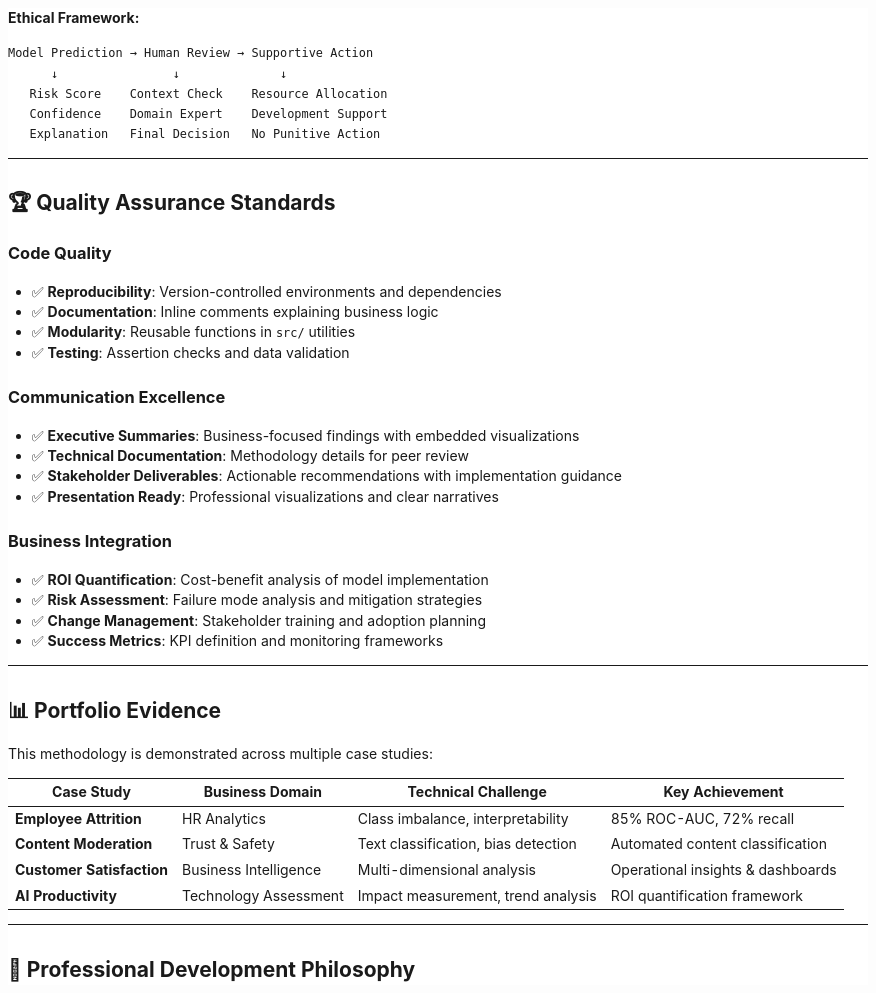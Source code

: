 **Ethical Framework:**
```
Model Prediction → Human Review → Supportive Action
      ↓                ↓              ↓
   Risk Score    Context Check    Resource Allocation
   Confidence    Domain Expert    Development Support
   Explanation   Final Decision   No Punitive Action
```

---

## 🏆 **Quality Assurance Standards**

### **Code Quality**
- ✅ **Reproducibility**: Version-controlled environments and dependencies
- ✅ **Documentation**: Inline comments explaining business logic
- ✅ **Modularity**: Reusable functions in `src/` utilities
- ✅ **Testing**: Assertion checks and data validation

### **Communication Excellence**
- ✅ **Executive Summaries**: Business-focused findings with embedded visualizations
- ✅ **Technical Documentation**: Methodology details for peer review
- ✅ **Stakeholder Deliverables**: Actionable recommendations with implementation guidance
- ✅ **Presentation Ready**: Professional visualizations and clear narratives

### **Business Integration**
- ✅ **ROI Quantification**: Cost-benefit analysis of model implementation
- ✅ **Risk Assessment**: Failure mode analysis and mitigation strategies
- ✅ **Change Management**: Stakeholder training and adoption planning
- ✅ **Success Metrics**: KPI definition and monitoring frameworks

---

## 📊 **Portfolio Evidence**

This methodology is demonstrated across multiple case studies:

| Case Study | Business Domain | Technical Challenge | Key Achievement |
|------------|----------------|-------------------|-----------------|
| **Employee Attrition** | HR Analytics | Class imbalance, interpretability | 85% ROC-AUC, 72% recall |
| **Content Moderation** | Trust & Safety | Text classification, bias detection | Automated content classification |
| **Customer Satisfaction** | Business Intelligence | Multi-dimensional analysis | Operational insights & dashboards |
| **AI Productivity** | Technology Assessment | Impact measurement, trend analysis | ROI quantification framework |

---

## 🚀 **Professional Development Philosophy**
